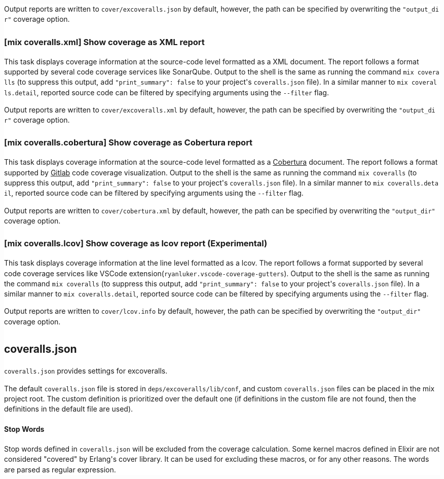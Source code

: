 Output reports are written to `cover/excoveralls.json` by default, however, the path can be specified by overwriting the `"output_dir"` coverage option.

### [mix coveralls.xml] Show coverage as XML report
This task displays coverage information at the source-code level formatted as a XML document.
The report follows a format supported by several code coverage services like SonarQube.
Output to the shell is the same as running the command `mix coveralls` (to suppress this output, add `"print_summary": false` to your project's `coveralls.json` file). In a similar manner to `mix coveralls.detail`, reported source code can be filtered by specifying arguments using the `--filter` flag.

Output reports are written to `cover/excoveralls.xml` by default, however, the path can be specified by overwriting the `"output_dir"` coverage option.

### [mix coveralls.cobertura] Show coverage as Cobertura report
This task displays coverage information at the source-code level formatted as a [Cobertura](https://cobertura.github.io/cobertura/) document.
The report follows a format supported by [Gitlab](https://docs.gitlab.com/ee/ci/testing/test_coverage_visualization.html) code coverage visualization.
Output to the shell is the same as running the command `mix coveralls` (to suppress this output, add `"print_summary": false` to your project's `coveralls.json` file). In a similar manner to `mix coveralls.detail`, reported source code can be filtered by specifying arguments using the `--filter` flag.

Output reports are written to `cover/cobertura.xml` by default, however, the path can be specified by overwriting the `"output_dir"` coverage option.

### [mix coveralls.lcov] Show coverage as lcov report (Experimental)
This task displays coverage information at the line level formatted as a lcov.
The report follows a format supported by several code coverage services like VSCode extension(`ryanluker.vscode-coverage-gutters`).
Output to the shell is the same as running the command `mix coveralls` (to suppress this output, add `"print_summary": false` to your project's `coveralls.json` file). In a similar manner to `mix coveralls.detail`, reported source code can be filtered by specifying arguments using the `--filter` flag.

Output reports are written to `cover/lcov.info` by default, however, the path can be specified by overwriting the `"output_dir"` coverage option.

## coveralls.json
`coveralls.json` provides settings for excoveralls.

The default `coveralls.json` file is stored in `deps/excoveralls/lib/conf`, and custom `coveralls.json` files can be placed in the mix project root. The custom definition is prioritized over the default one (if definitions in the custom file are not found, then the definitions in the default file are used).

#### Stop Words
Stop words defined in `coveralls.json` will be excluded from the coverage calculation. Some kernel macros defined in Elixir are not considered "covered" by Erlang's cover library. It can be used for excluding these macros, or for any other reasons. The words are parsed as regular expression.
